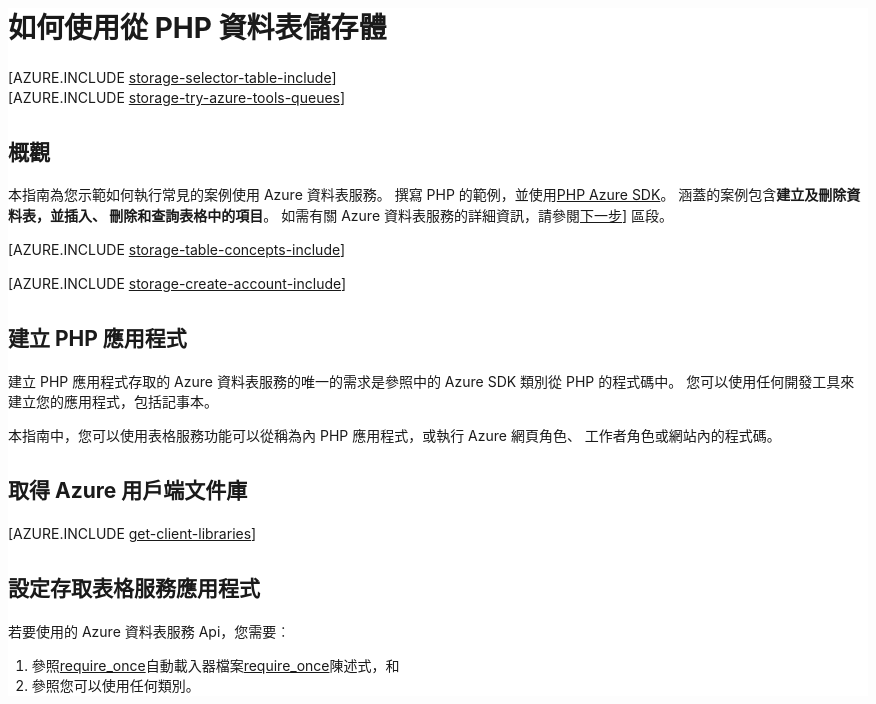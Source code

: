 <properties
    pageTitle="如何使用從 PHP 資料表儲存體 |Microsoft Azure"
    description="瞭解如何使用 PHP 從表格服務來建立及刪除表格]，然後插入、 刪除及查詢的資料表。"
    services="storage"
    documentationCenter="php"
    authors="tamram"
    manager="carmonm"
    editor="tysonn"/>

<tags
    ms.service="storage"
    ms.workload="storage"
    ms.tgt_pltfrm="na"
    ms.devlang="php"
    ms.topic="article"
    ms.date="10/18/2016"
    ms.author="tamram"/>


# <a name="how-to-use-table-storage-from-php"></a>如何使用從 PHP 資料表儲存體

[AZURE.INCLUDE [storage-selector-table-include](../../includes/storage-selector-table-include.md)]
<br/>
[AZURE.INCLUDE [storage-try-azure-tools-queues](../../includes/storage-try-azure-tools-tables.md)]

## <a name="overview"></a>概觀

本指南為您示範如何執行常見的案例使用 Azure 資料表服務。 撰寫 PHP 的範例，並使用[PHP Azure SDK][download]。 涵蓋的案例包含**建立及刪除資料表，並插入、 刪除和查詢表格中的項目**。 如需有關 Azure 資料表服務的詳細資訊，請參閱[下一步](#next-steps)] 區段。

[AZURE.INCLUDE [storage-table-concepts-include](../../includes/storage-table-concepts-include.md)]

[AZURE.INCLUDE [storage-create-account-include](../../includes/storage-create-account-include.md)]

## <a name="create-a-php-application"></a>建立 PHP 應用程式

建立 PHP 應用程式存取的 Azure 資料表服務的唯一的需求是參照中的 Azure SDK 類別從 PHP 的程式碼中。 您可以使用任何開發工具來建立您的應用程式，包括記事本。

本指南中，您可以使用表格服務功能可以從稱為內 PHP 應用程式，或執行 Azure 網頁角色、 工作者角色或網站內的程式碼。

## <a name="get-the-azure-client-libraries"></a>取得 Azure 用戶端文件庫

[AZURE.INCLUDE [get-client-libraries](../../includes/get-client-libraries.md)]

## <a name="configure-your-application-to-access-the-table-service"></a>設定存取表格服務應用程式

若要使用的 Azure 資料表服務 Api，您需要︰

1. 參照[require_once]自動載入器檔案[require_once]陳述式，和
2. 參照您可以使用任何類別。


[download]: http://go.microsoft.com/fwlink/?LinkID=252473
[require_once]: http://php.net/require_once
[table-service-timeouts]: http://msdn.microsoft.com/library/azure/dd894042.aspx
[table-data-model]: http://msdn.microsoft.com/library/azure/dd179338.aspx
[filters]: http://msdn.microsoft.com/library/azure/dd894031.aspx
[entity-group-transactions]: http://msdn.microsoft.com/library/azure/dd894038.aspx